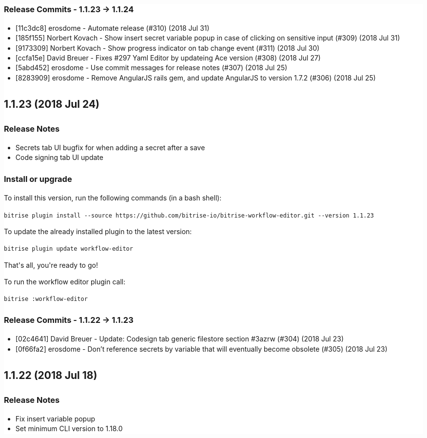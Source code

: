 ### Release Commits - 1.1.23 -> 1.1.24

* [11c3dc8] erosdome - Automate release (#310) (2018 Jul 31)
* [185f155] Norbert Kovach - Show insert secret variable popup in case of clicking on sensitive input (#309) (2018 Jul 31)
* [9173309] Norbert Kovach - Show progress indicator on tab change event (#311) (2018 Jul 30)
* [ccfa15e] David Breuer - Fixes #297  Yaml Editor by updateing Ace version (#308) (2018 Jul 27)
* [5abd452] erosdome - Use commit messages for release notes (#307) (2018 Jul 25)
* [8283909] erosdome - Remove AngularJS rails gem, and update AngularJS to version 1.7.2 (#306) (2018 Jul 25)


## 1.1.23 (2018 Jul 24)

### Release Notes

* Secrets tab UI bugfix for when adding a secret after a save
* Code signing tab UI update

### Install or upgrade

To install this version, run the following commands (in a bash shell):

```
bitrise plugin install --source https://github.com/bitrise-io/bitrise-workflow-editor.git --version 1.1.23
```

To update the already installed plugin to the latest version:

```
bitrise plugin update workflow-editor
```

That's all, you're ready to go!

To run the workflow editor plugin call:

```
bitrise :workflow-editor
```

### Release Commits - 1.1.22 -> 1.1.23

* [02c4641] David Breuer - Update: Codesign tab generic filestore section #3azrw (#304) (2018 Jul 23)
* [0f66fa2] erosdome - Don’t reference secrets by variable that will eventually become obsolete (#305) (2018 Jul 23)


## 1.1.22 (2018 Jul 18)

### Release Notes

* Fix insert variable popup
* Set minimum CLI version to 1.18.0
